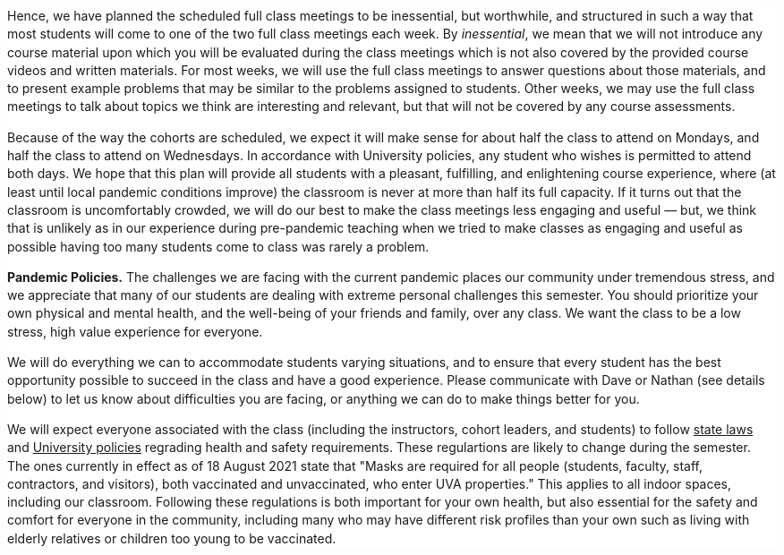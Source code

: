 Hence, we have planned the scheduled full class meetings to be
  inessential, but worthwhile, and structured in such a way that most
  students will come to one of the two full class meetings each
  week. By _inessential_, we mean that we will not introduce any
  course material upon which you will be evaluated during the class
  meetings which is not also covered by the provided course videos and
  written materials. For most weeks, we will use the full class
  meetings to answer questions about those materials, and to present
  example problems that may be similar to the problems assigned to
  students. Other weeks, we may use the full class meetings to talk
  about topics we think are interesting and relevant, but that will
  not be covered by any course assessments.

Because of the way the cohorts are scheduled, we expect it will make
  sense for about half the class to attend on Mondays, and half the
  class to attend on Wednesdays. In accordance with University
  policies, any student who wishes is permitted to attend both days.
  We hope that this plan will provide all students with a pleasant,
  fulfilling, and enlightening course experience, where (at least
  until local pandemic conditions improve) the classroom is never at
  more than half its full capacity. If it turns out that the classroom
  is uncomfortably crowded, we will do our best to make the class
  meetings less engaging and useful &mdash; but, we think that is
  unlikely as in our experience during pre-pandemic teaching when we
  tried to make classes as engaging and useful as possible having too
  many students come to class was rarely a problem.

**Pandemic Policies.** The challenges we are facing with the current pandemic
places our community under tremendous stress, and we appreciate that
many of our students are dealing with extreme personal challenges this
semester. You should prioritize your own physical and mental health,
and the well-being of your friends and family, over any class. We want
the class to be a low stress, high value experience for everyone.

We will do everything we can to accommodate students varying
situations, and to ensure that every student has the best opportunity
possible to succeed in the class and have a good experience.  Please
communicate with Dave or Nathan (see details below) to let us know
about difficulties you are facing, or anything we can do to make
things better for you.

We will expect everyone associated with the class (including the
instructors, cohort leaders, and students) to follow [state
laws](https://www.governor.virginia.gov/media/governorvirginiagov/executive-actions/EO-79-and-Order-of-Public-Health-Emergency-Ten-Ending-of-Commonsense-Public-Health-Restrictions-Due-to-Novel-Coronavirus(COVID-19).pdf)
and [University
policies](https://uvapolicy.virginia.edu/policy/SEC-045) regrading
health and safety requirements. These regulartions are likely to
change during the semester. The ones currently in effect as of 18
August 2021 state that "Masks are required for all people (students,
faculty, staff, contractors, and visitors), both vaccinated and
unvaccinated, who enter UVA properties." This applies to all indoor
spaces, including our classroom. Following these regulations is both
important for your own health, but also essential for the safety and
comfort for everyone in the community, including many who may have
different risk profiles than your own such as living with elderly
relatives or children too young to be vaccinated.
